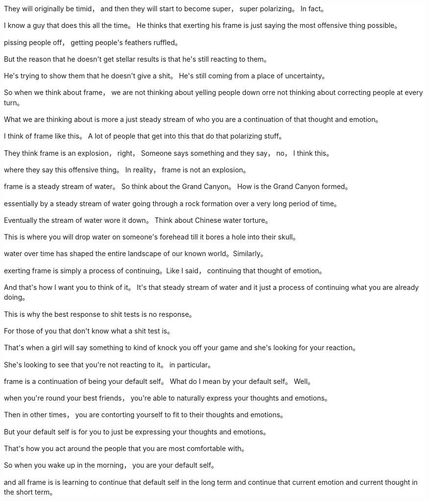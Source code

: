  They will originally be timid， and then they will start to become super， super polarizing。 In fact。

 I know a guy that does this all the time。 He thinks that exerting his frame is just saying the most offensive thing possible。

 pissing people off， getting people's feathers ruffled。

 But the reason that he doesn't get stellar results is that he's still reacting to them。

 He's trying to show them that he doesn't give a shit。 He's still coming from a place of uncertainty。

So when we think about frame， we are not thinking about yelling people down orre not thinking about correcting people at every turn。

 What we are thinking about is more a just steady stream of who you are a continuation of that thought and emotion。

 I think of frame like this。 A lot of people that get into this that do that polarizing stuff。

 They think frame is an explosion， right， Someone says something and they say， no， I think this。

 where they say this offensive thing。 In reality， frame is not an explosion。

 frame is a steady stream of water。 So think about the Grand Canyon。 How is the Grand Canyon formed。

 essentially by a steady stream of water going through a rock formation over a very long period of time。

 Eventually the stream of water wore it down。 Think about Chinese water torture。

 This is where you will drop water on someone's forehead till it bores a hole into their skull。

 water over time has shaped the entire landscape of our known world。Similarly。

 exerting frame is simply a process of continuing。Like I said， continuing that thought of emotion。

 And that's how I want you to think of it。 It's that steady stream of water and it just a process of continuing what you are already doing。

 This is why the best response to shit tests is no response。

 For those of you that don't know what a shit test is。

 That's when a girl will say something to kind of knock you off your game and she's looking for your reaction。

 She's looking to see that you're not reacting to it。 in particular。

 frame is a continuation of being your default self。 What do I mean by your default self。 Well。

 when you're round your best friends， you're able to naturally express your thoughts and emotions。

 Then in other times， you are contorting yourself to fit to their thoughts and emotions。

 But your default self is for you to just be expressing your thoughts and emotions。

 That's how you act around the people that you are most comfortable with。

So when you wake up in the morning， you are your default self。

 and all frame is is learning to continue that default self in the long term and continue that current emotion and current thought in the short term。
